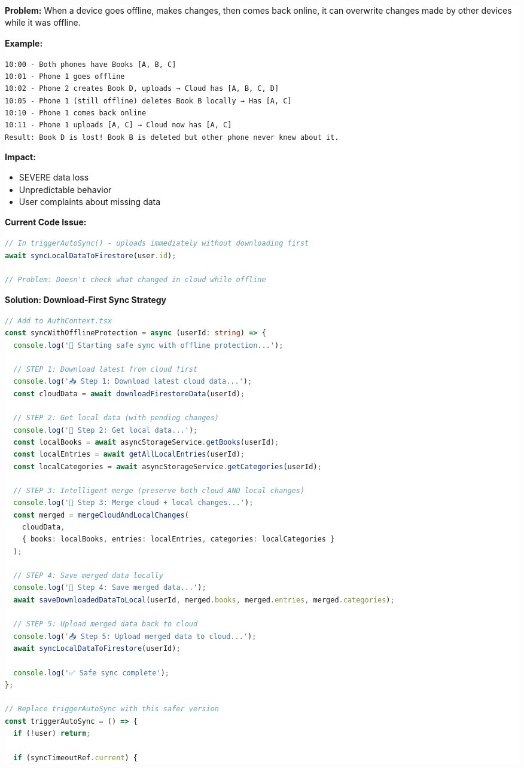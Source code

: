**Problem:** When a device goes offline, makes changes, then comes back online, it can overwrite changes made by other devices while it was offline.

**Example:**
```
10:00 - Both phones have Books [A, B, C]
10:01 - Phone 1 goes offline
10:02 - Phone 2 creates Book D, uploads → Cloud has [A, B, C, D]
10:05 - Phone 1 (still offline) deletes Book B locally → Has [A, C]
10:10 - Phone 1 comes back online
10:11 - Phone 1 uploads [A, C] → Cloud now has [A, C]
Result: Book D is lost! Book B is deleted but other phone never knew about it.
```

**Impact:**
- SEVERE data loss
- Unpredictable behavior
- User complaints about missing data

**Current Code Issue:**
```typescript
// In triggerAutoSync() - uploads immediately without downloading first
await syncLocalDataToFirestore(user.id);

// Problem: Doesn't check what changed in cloud while offline
```

**Solution: Download-First Sync Strategy**

```typescript
// Add to AuthContext.tsx
const syncWithOfflineProtection = async (userId: string) => {
  console.log('🔄 Starting safe sync with offline protection...');
  
  // STEP 1: Download latest from cloud first
  console.log('📥 Step 1: Download latest cloud data...');
  const cloudData = await downloadFirestoreData(userId);
  
  // STEP 2: Get local data (with pending changes)
  console.log('📱 Step 2: Get local data...');
  const localBooks = await asyncStorageService.getBooks(userId);
  const localEntries = await getAllLocalEntries(userId);
  const localCategories = await asyncStorageService.getCategories(userId);
  
  // STEP 3: Intelligent merge (preserve both cloud AND local changes)
  console.log('🔀 Step 3: Merge cloud + local changes...');
  const merged = mergeCloudAndLocalChanges(
    cloudData,
    { books: localBooks, entries: localEntries, categories: localCategories }
  );
  
  // STEP 4: Save merged data locally
  console.log('💾 Step 4: Save merged data...');
  await saveDownloadedDataToLocal(userId, merged.books, merged.entries, merged.categories);
  
  // STEP 5: Upload merged data back to cloud
  console.log('📤 Step 5: Upload merged data to cloud...');
  await syncLocalDataToFirestore(userId);
  
  console.log('✅ Safe sync complete');
};

// Replace triggerAutoSync with this safer version
const triggerAutoSync = () => {
  if (!user) return;
  
  if (syncTimeoutRef.current) {
```